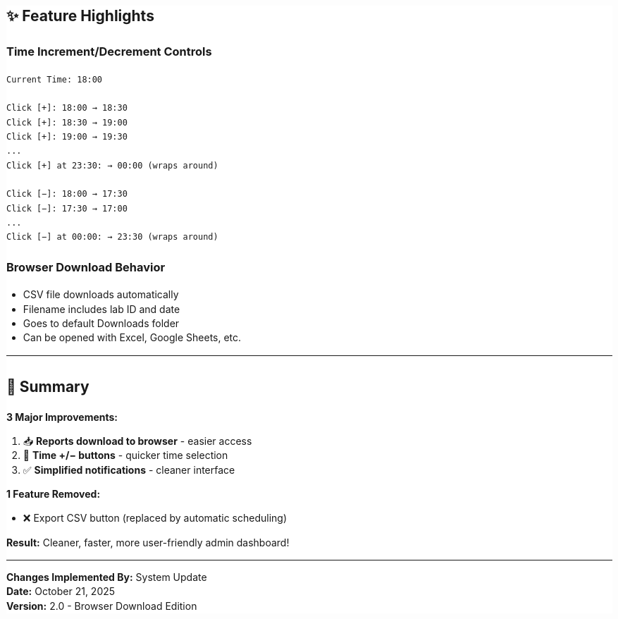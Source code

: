 
## ✨ Feature Highlights

### **Time Increment/Decrement Controls**
```
Current Time: 18:00

Click [+]: 18:00 → 18:30
Click [+]: 18:30 → 19:00
Click [+]: 19:00 → 19:30
...
Click [+] at 23:30: → 00:00 (wraps around)

Click [−]: 18:00 → 17:30
Click [−]: 17:30 → 17:00
...
Click [−] at 00:00: → 23:30 (wraps around)
```

### **Browser Download Behavior**
- CSV file downloads automatically
- Filename includes lab ID and date
- Goes to default Downloads folder
- Can be opened with Excel, Google Sheets, etc.

---

## 🎯 Summary

**3 Major Improvements:**
1. 📥 **Reports download to browser** - easier access
2. 🔘 **Time +/− buttons** - quicker time selection
3. ✅ **Simplified notifications** - cleaner interface

**1 Feature Removed:**
- ❌ Export CSV button (replaced by automatic scheduling)

**Result:** Cleaner, faster, more user-friendly admin dashboard!

---

**Changes Implemented By:** System Update  
**Date:** October 21, 2025  
**Version:** 2.0 - Browser Download Edition
